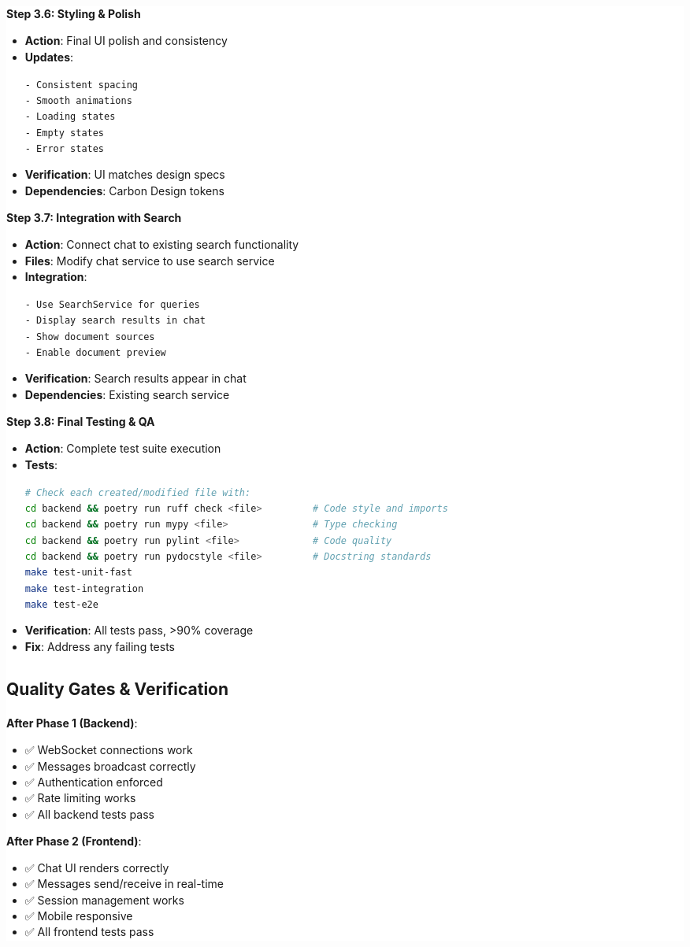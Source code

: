 **Step 3.6: Styling & Polish**
- **Action**: Final UI polish and consistency
- **Updates**:
  ```css
  - Consistent spacing
  - Smooth animations
  - Loading states
  - Empty states
  - Error states
  ```
- **Verification**: UI matches design specs
- **Dependencies**: Carbon Design tokens

**Step 3.7: Integration with Search**
- **Action**: Connect chat to existing search functionality
- **Files**: Modify chat service to use search service
- **Integration**:
  ```
  - Use SearchService for queries
  - Display search results in chat
  - Show document sources
  - Enable document preview
  ```
- **Verification**: Search results appear in chat
- **Dependencies**: Existing search service

**Step 3.8: Final Testing & QA**
- **Action**: Complete test suite execution
- **Tests**:
  ```bash
  # Check each created/modified file with:
  cd backend && poetry run ruff check <file>         # Code style and imports
  cd backend && poetry run mypy <file>               # Type checking
  cd backend && poetry run pylint <file>             # Code quality
  cd backend && poetry run pydocstyle <file>         # Docstring standards
  make test-unit-fast
  make test-integration
  make test-e2e
  ```
- **Verification**: All tests pass, >90% coverage
- **Fix**: Address any failing tests

## Quality Gates & Verification

**After Phase 1 (Backend)**:
- ✅ WebSocket connections work
- ✅ Messages broadcast correctly
- ✅ Authentication enforced
- ✅ Rate limiting works
- ✅ All backend tests pass

**After Phase 2 (Frontend)**:
- ✅ Chat UI renders correctly
- ✅ Messages send/receive in real-time
- ✅ Session management works
- ✅ Mobile responsive
- ✅ All frontend tests pass
